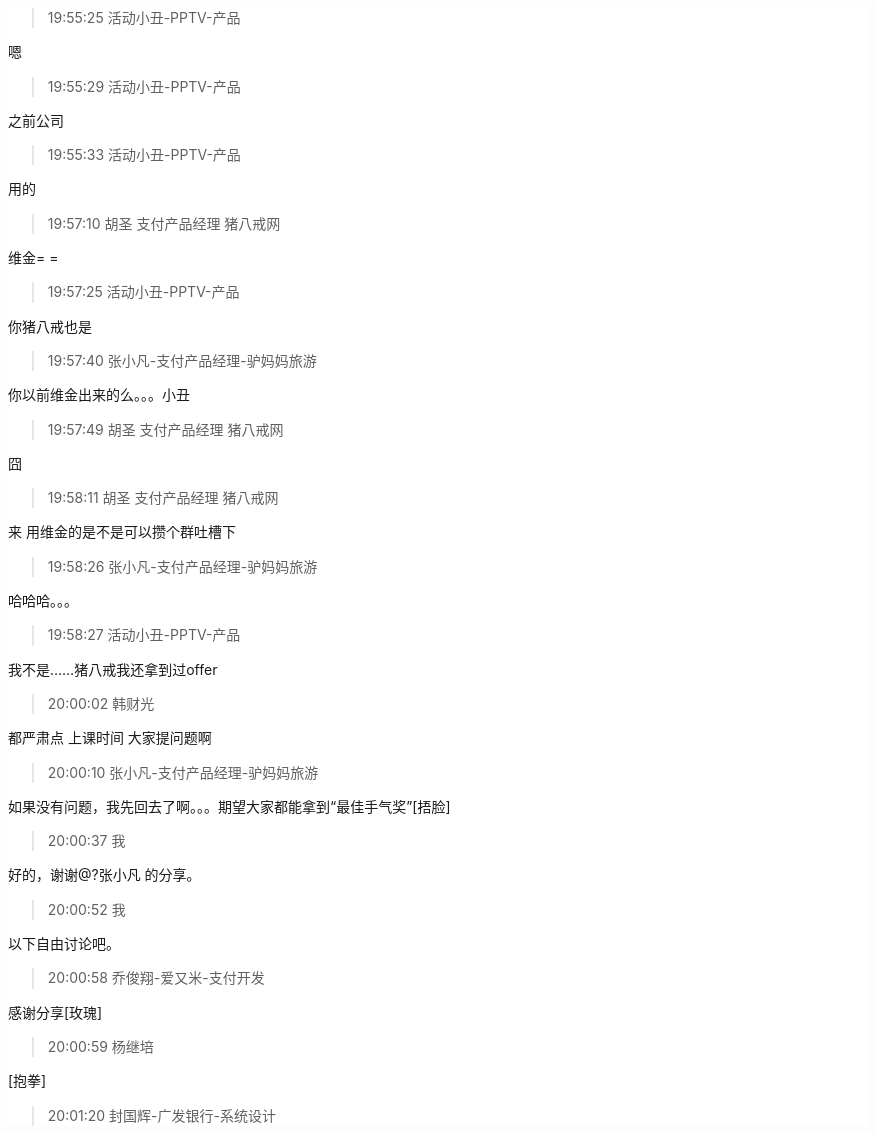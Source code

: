 > 19:55:25  活动小丑-PPTV-产品  
   
嗯  
   
> 19:55:29  活动小丑-PPTV-产品  
   
之前公司  
   
> 19:55:33  活动小丑-PPTV-产品  
   
用的  
   
> 19:57:10  胡圣 支付产品经理 猪八戒网  
   
维金= =  
   
> 19:57:25  活动小丑-PPTV-产品  
   
你猪八戒也是  
   
> 19:57:40  张小凡-支付产品经理-驴妈妈旅游  
   
你以前维金出来的么。。。小丑  
   
> 19:57:49  胡圣 支付产品经理 猪八戒网  
   
囧  
   
> 19:58:11  胡圣 支付产品经理 猪八戒网  
   
来 用维金的是不是可以攒个群吐槽下  
   
> 19:58:26  张小凡-支付产品经理-驴妈妈旅游  
   
哈哈哈。。。  
   
> 19:58:27  活动小丑-PPTV-产品  
   
我不是……猪八戒我还拿到过offer   
   
> 20:00:02  韩财光  
   
都严肃点 上课时间 大家提问题啊   
   
> 20:00:10  张小凡-支付产品经理-驴妈妈旅游  
   
如果没有问题，我先回去了啊。。。期望大家都能拿到“最佳手气奖”[捂脸]  
   
> 20:00:37  我  
   
好的，谢谢@?张小凡 的分享。   
   
> 20:00:52  我  
   
以下自由讨论吧。   
   
> 20:00:58  乔俊翔-爱又米-支付开发  
   
感谢分享[玫瑰]  
   
> 20:00:59  杨继培  
   
[抱拳]  
   
> 20:01:20  封国辉-广发银行-系统设计  
   